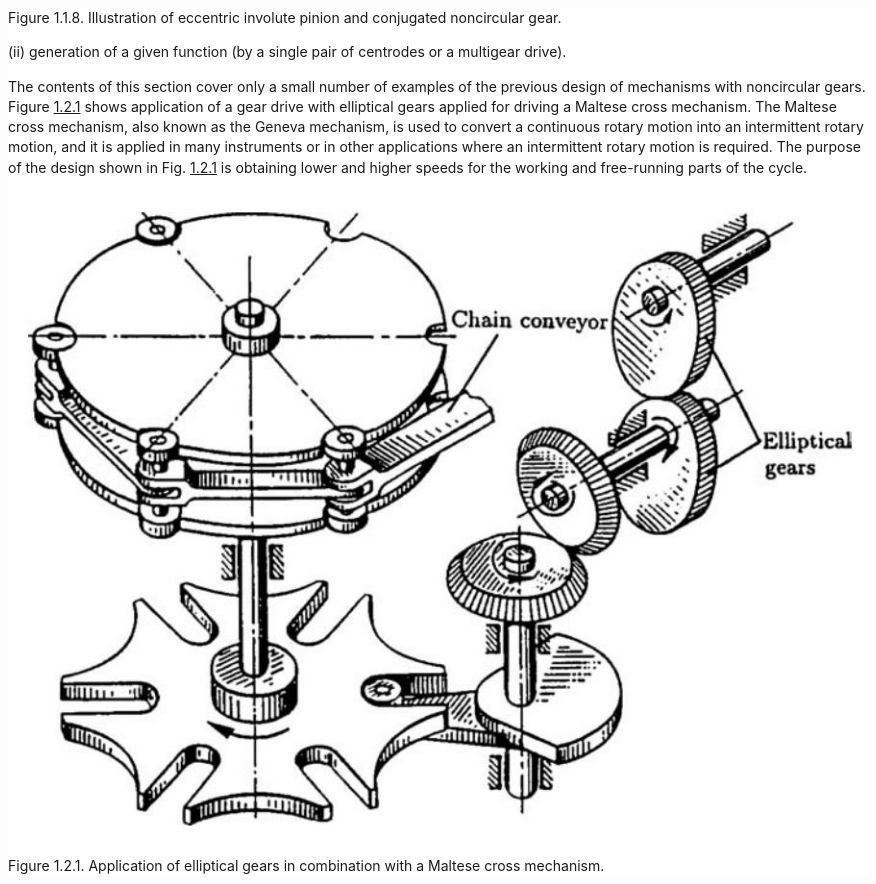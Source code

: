 Figure 1.1.8. Illustration of eccentric involute pinion and conjugated noncircular gear.

<span id="page-24-1"></span><span id="page-24-0"></span>(ii) generation of a given function (by a single pair of centrodes or a multigear drive).

The contents of this section cover only a small number of examples of the previous design of mechanisms with noncircular gears. Figure [1.2.1](#page-19-0) shows application of a gear drive with elliptical gears applied for driving a Maltese cross mechanism. The Maltese cross mechanism, also known as the Geneva mechanism, is used to convert a continuous rotary motion into an intermittent rotary motion, and it is applied in many instruments or in other applications where an intermittent rotary motion is required. The purpose of the design shown in Fig. [1.2.1](#page-19-0) is obtaining lower and higher speeds for the working and free-running parts of the cycle.

<span id="page-25-0"></span>![](_page_25_Picture_0.jpeg)

Figure 1.2.1. Application of elliptical gears in combination with a Maltese cross mechanism.
